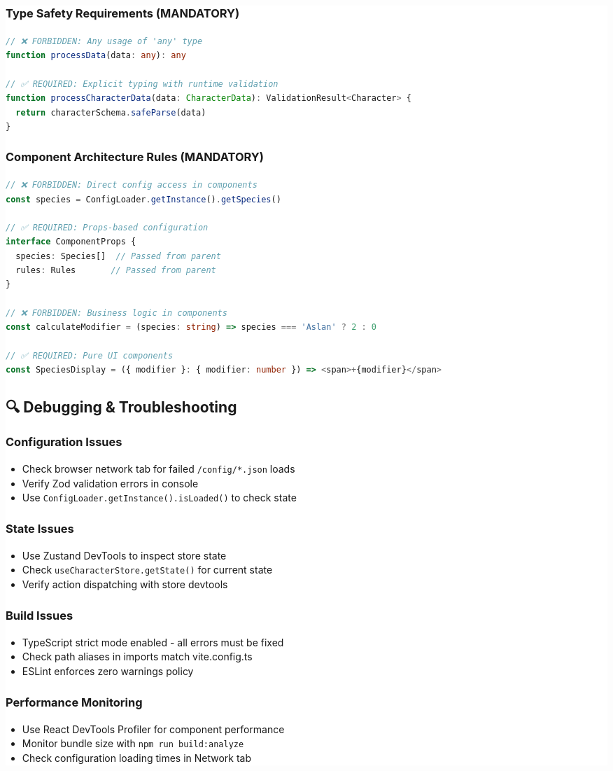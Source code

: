 ### Type Safety Requirements (MANDATORY)
```typescript
// ❌ FORBIDDEN: Any usage of 'any' type
function processData(data: any): any

// ✅ REQUIRED: Explicit typing with runtime validation
function processCharacterData(data: CharacterData): ValidationResult<Character> {
  return characterSchema.safeParse(data)
}
```

### Component Architecture Rules (MANDATORY)
```typescript
// ❌ FORBIDDEN: Direct config access in components
const species = ConfigLoader.getInstance().getSpecies()

// ✅ REQUIRED: Props-based configuration
interface ComponentProps {
  species: Species[]  // Passed from parent
  rules: Rules       // Passed from parent
}

// ❌ FORBIDDEN: Business logic in components
const calculateModifier = (species: string) => species === 'Aslan' ? 2 : 0

// ✅ REQUIRED: Pure UI components
const SpeciesDisplay = ({ modifier }: { modifier: number }) => <span>+{modifier}</span>
```

## 🔍 Debugging & Troubleshooting

### Configuration Issues
- Check browser network tab for failed `/config/*.json` loads
- Verify Zod validation errors in console
- Use `ConfigLoader.getInstance().isLoaded()` to check state

### State Issues
- Use Zustand DevTools to inspect store state
- Check `useCharacterStore.getState()` for current state
- Verify action dispatching with store devtools

### Build Issues
- TypeScript strict mode enabled - all errors must be fixed
- Check path aliases in imports match vite.config.ts
- ESLint enforces zero warnings policy

### Performance Monitoring
- Use React DevTools Profiler for component performance
- Monitor bundle size with `npm run build:analyze`
- Check configuration loading times in Network tab
